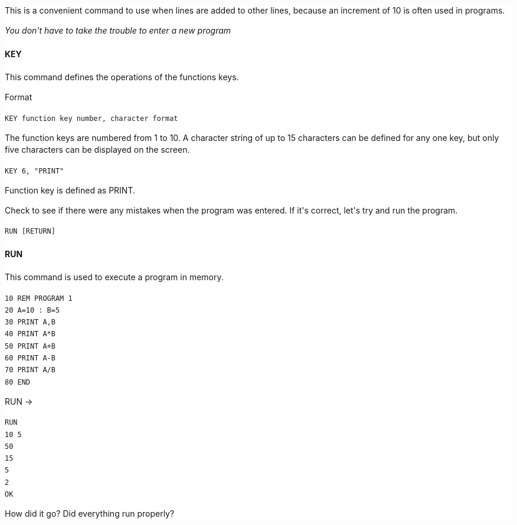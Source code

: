 This is a convenient command to use when lines are added to other lines, because an increment of 10 is often used in programs.
  
_You don't have to take the trouble to enter a new program_

#### KEY

This command defines the operations of the functions keys. 

Format 

```txt
KEY function key number, character format
```

The function keys are numbered from 1 to 10. A character string of up to 15 characters can be defined for any one key, but only five characters can be displayed on the screen. 

```basic
KEY 6, "PRINT"
```

Function key is defined as PRINT. 

Check to see if there were any mistakes when the program was entered. If it's correct, let's try and run the program. 

```txt
RUN [RETURN]
```

#### RUN

This command is used to execute a program in memory. 

```basic
10 REM PROGRAM 1
20 A=10 : B=5 
30 PRINT A,B 
40 PRINT A*B 
50 PRINT A+B 
60 PRINT A-B 
70 PRINT A/B 
80 END 
```

RUN ->

```txt
RUN 
10 5 
50 
15 
5
2 
OK 
```

How did it go? Did everything run properly? 
